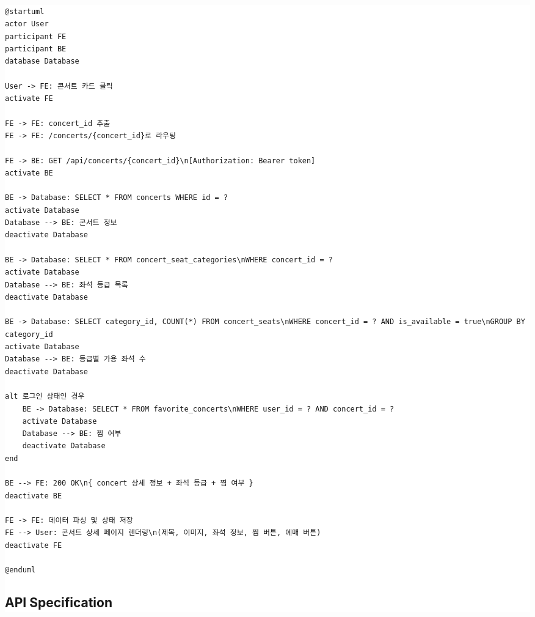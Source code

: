 ```plantuml
@startuml
actor User
participant FE
participant BE
database Database

User -> FE: 콘서트 카드 클릭
activate FE

FE -> FE: concert_id 추출
FE -> FE: /concerts/{concert_id}로 라우팅

FE -> BE: GET /api/concerts/{concert_id}\n[Authorization: Bearer token]
activate BE

BE -> Database: SELECT * FROM concerts WHERE id = ?
activate Database
Database --> BE: 콘서트 정보
deactivate Database

BE -> Database: SELECT * FROM concert_seat_categories\nWHERE concert_id = ?
activate Database
Database --> BE: 좌석 등급 목록
deactivate Database

BE -> Database: SELECT category_id, COUNT(*) FROM concert_seats\nWHERE concert_id = ? AND is_available = true\nGROUP BY category_id
activate Database
Database --> BE: 등급별 가용 좌석 수
deactivate Database

alt 로그인 상태인 경우
    BE -> Database: SELECT * FROM favorite_concerts\nWHERE user_id = ? AND concert_id = ?
    activate Database
    Database --> BE: 찜 여부
    deactivate Database
end

BE --> FE: 200 OK\n{ concert 상세 정보 + 좌석 등급 + 찜 여부 }
deactivate BE

FE -> FE: 데이터 파싱 및 상태 저장
FE --> User: 콘서트 상세 페이지 렌더링\n(제목, 이미지, 좌석 정보, 찜 버튼, 예매 버튼)
deactivate FE

@enduml
```

## API Specification
